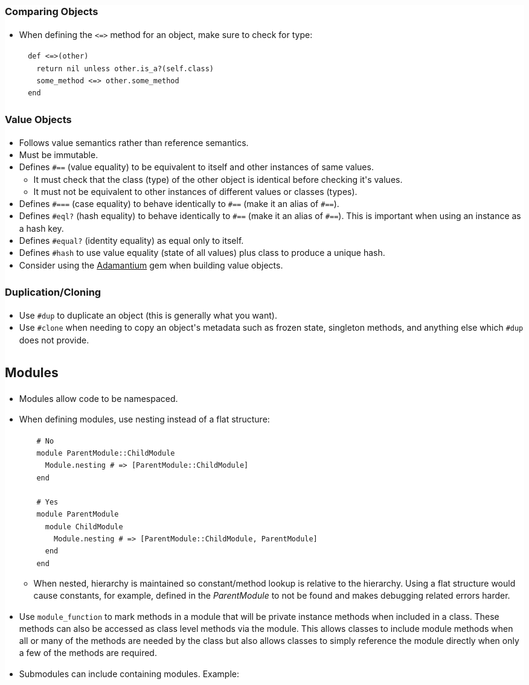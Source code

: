 ### Comparing Objects

- When defining the `<=>` method for an object, make sure to check for type:

        def <=>(other)
          return nil unless other.is_a?(self.class)
          some_method <=> other.some_method
        end

### Value Objects

- Follows value semantics rather than reference semantics.
- Must be immutable.
- Defines `#==` (value equality) to be equivalent to itself and other instances of same values.
  - It must check that the class (type) of the other object is identical before checking it's
    values.
  - It must not be equivalent to other instances of different values or classes (types).
- Defines `#===` (case equality) to behave identically to `#==` (make it an alias of `#==`).
- Defines `#eql?` (hash equality) to behave identically to `#==` (make it an alias of `#==`). This
  is important when using an instance as a hash key.
- Defines `#equal?` (identity equality) as equal only to itself.
- Defines `#hash` to use value equality (state of all values) plus class to produce a unique hash.
- Consider using the [Adamantium](https://github.com/dkubb/adamantium) gem when building value
  objects.

### Duplication/Cloning

- Use `#dup` to duplicate an object (this is generally what you want).
- Use `#clone` when needing to copy an object's metadata such as frozen state, singleton methods,
  and anything else which `#dup` does not provide.

## Modules

- Modules allow code to be namespaced.
- When defining modules, use nesting instead of a flat structure:

          # No
          module ParentModule::ChildModule
            Module.nesting # => [ParentModule::ChildModule]
          end

          # Yes
          module ParentModule
            module ChildModule
              Module.nesting # => [ParentModule::ChildModule, ParentModule]
            end
          end
    - When nested, hierarchy is maintained so constant/method lookup is relative to the hierarchy.
      Using a flat structure would cause constants, for example, defined in the *ParentModule* to
      not be found and makes debugging related errors harder.
- Use `module_function` to mark methods in a module that will be private instance methods when
  included in a class. These methods can also be accessed as class level methods via the module.
  This allows classes to include module methods when all or many of the methods are needed by the
  class but also allows classes to simply reference the module directly when only a few of the
  methods are required.
- Submodules can include containing modules. Example:
